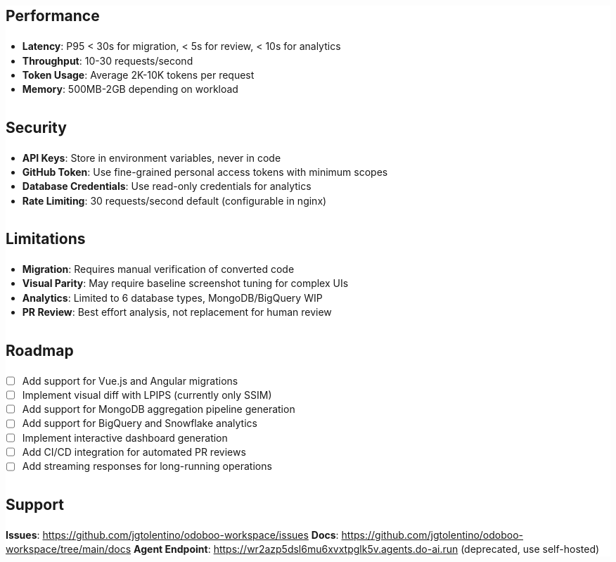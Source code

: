 ## Performance

- **Latency**: P95 < 30s for migration, < 5s for review, < 10s for analytics
- **Throughput**: 10-30 requests/second
- **Token Usage**: Average 2K-10K tokens per request
- **Memory**: 500MB-2GB depending on workload

## Security

- **API Keys**: Store in environment variables, never in code
- **GitHub Token**: Use fine-grained personal access tokens with minimum scopes
- **Database Credentials**: Use read-only credentials for analytics
- **Rate Limiting**: 30 requests/second default (configurable in nginx)

## Limitations

- **Migration**: Requires manual verification of converted code
- **Visual Parity**: May require baseline screenshot tuning for complex UIs
- **Analytics**: Limited to 6 database types, MongoDB/BigQuery WIP
- **PR Review**: Best effort analysis, not replacement for human review

## Roadmap

- [ ] Add support for Vue.js and Angular migrations
- [ ] Implement visual diff with LPIPS (currently only SSIM)
- [ ] Add support for MongoDB aggregation pipeline generation
- [ ] Add support for BigQuery and Snowflake analytics
- [ ] Implement interactive dashboard generation
- [ ] Add CI/CD integration for automated PR reviews
- [ ] Add streaming responses for long-running operations

## Support

**Issues**: https://github.com/jgtolentino/odoboo-workspace/issues
**Docs**: https://github.com/jgtolentino/odoboo-workspace/tree/main/docs
**Agent Endpoint**: https://wr2azp5dsl6mu6xvxtpglk5v.agents.do-ai.run (deprecated, use self-hosted)
